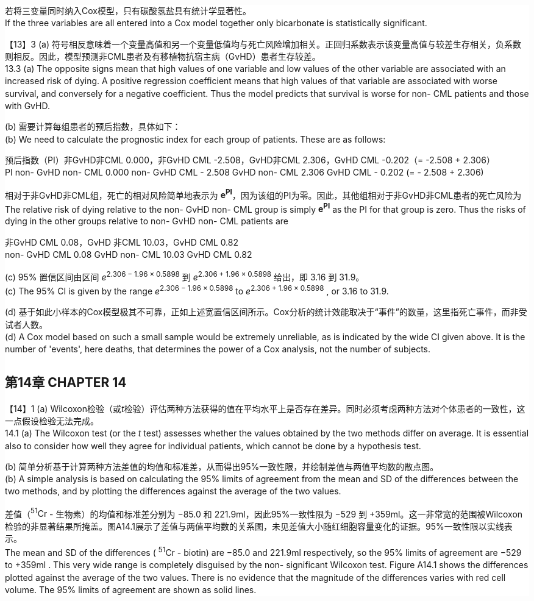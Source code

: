 若将三变量同时纳入Cox模型，只有碳酸氢盐具有统计学显著性。  
If the three variables are all entered into a Cox model together only bicarbonate is statistically significant.  

【13】3 (a) 符号相反意味着一个变量高值和另一个变量低值均与死亡风险增加相关。正回归系数表示该变量高值与较差生存相关，负系数则相反。因此，模型预测非CML患者及有移植物抗宿主病（GvHD）患者生存较差。  
13.3 (a) The opposite signs mean that high values of one variable and low values of the other variable are associated with an increased risk of dying. A positive regression coefficient means that high values of that variable are associated with worse survival, and conversely for a negative coefficient. Thus the model predicts that survival is worse for non- CML patients and those with GvHD.  

(b) 需要计算每组患者的预后指数，具体如下：  
(b) We need to calculate the prognostic index for each group of patients. These are as follows:  

预后指数（PI）非GvHD非CML 0.000，非GvHD CML -2.508，GvHD非CML 2.306，GvHD CML -0.202（= -2.508 + 2.306）  
PI non- GvHD non- CML 0.000 non- GvHD CML - 2.508 GvHD non- CML 2.306 GvHD CML - 0.202 (= - 2.508 + 2.306)  

相对于非GvHD非CML组，死亡的相对风险简单地表示为 $\mathbf{e}^{\mathbf{PI}}$，因为该组的PI为零。因此，其他组相对于非GvHD非CML患者的死亡风险为  
The relative risk of dying relative to the non- GvHD non- CML group is simply  $\mathbf{e}^{\mathbf{PI}}$  as the PI for that group is zero. Thus the risks of dying in the other groups relative to non- GvHD non- CML patients are  

非GvHD CML 0.08，GvHD 非CML 10.03，GvHD CML 0.82  
non- GvHD CML 0.08 GvHD non- CML 10.03 GvHD CML 0.82  

(c) 95% 置信区间由区间 $e^{2.306 - 1.96 \times 0.5898}$ 到 $e^{2.306 + 1.96 \times 0.5898}$ 给出，即 3.16 到 31.9。  
(c) The  $95\%$  CI is given by the range  $e^{2.306 - 1.96 \times 0.5898}$  to  $e^{2.306 + 1.96 \times 0.5898}$ , or 3.16 to 31.9.  

(d) 基于如此小样本的Cox模型极其不可靠，正如上述宽置信区间所示。Cox分析的统计效能取决于“事件”的数量，这里指死亡事件，而非受试者人数。  
(d) A Cox model based on such a small sample would be extremely unreliable, as is indicated by the wide CI given above. It is the number of 'events', here deaths, that determines the power of a Cox analysis, not the number of subjects.  

## 第14章  CHAPTER 14  

【14】1 (a) Wilcoxon检验（或$t$检验）评估两种方法获得的值在平均水平上是否存在差异。同时必须考虑两种方法对个体患者的一致性，这一点假设检验无法完成。  
14.1 (a) The Wilcoxon test (or the  $t$  test) assesses whether the values obtained by the two methods differ on average. It is essential also to consider how well they agree for individual patients, which cannot be done by a hypothesis test.  

(b) 简单分析基于计算两种方法差值的均值和标准差，从而得出95%一致性限，并绘制差值与两值平均数的散点图。  
(b) A simple analysis is based on calculating the  $95\%$  limits of agreement from the mean and SD of the differences between the two methods, and by plotting the differences against the average of the two values.  

差值（$^{51}\mathrm{Cr}$ - 生物素）的均值和标准差分别为 $-85.0$ 和 $221.9 \mathrm{ml}$，因此95%一致性限为 $-529$ 到 $+359 \mathrm{ml}$。这一非常宽的范围被Wilcoxon检验的非显著结果所掩盖。图A14.1展示了差值与两值平均数的关系图，未见差值大小随红细胞容量变化的证据。95%一致性限以实线表示。  
The mean and SD of the differences ( $^{51}\mathrm{Cr}$ - biotin) are  $- 85.0$  and  $221.9 \mathrm{ml}$  respectively, so the  $95\%$  limits of agreement are  $- 529$  to  $+359 \mathrm{ml}$ . This very wide range is completely disguised by the non- significant Wilcoxon test. Figure A14.1 shows the differences plotted against the average of the two values. There is no evidence that the magnitude of the differences varies with red cell volume. The  $95\%$  limits of agreement are shown as solid lines.  
